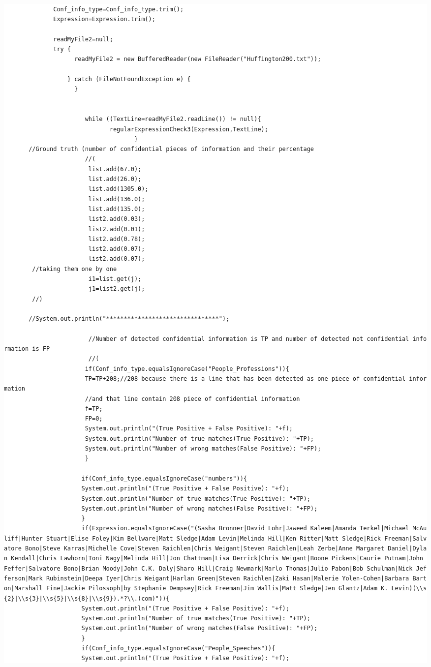 	              Conf_info_type=Conf_info_type.trim();
	              Expression=Expression.trim();
	              
	              readMyFile2=null;
	              try {
	                    readMyFile2 = new BufferedReader(new FileReader("Huffington200.txt"));
	            
	                  } catch (FileNotFoundException e) {
	                    }
	             
	    
	                       while ((TextLine=readMyFile2.readLine()) != null){
	                              regularExpressionCheck3(Expression,TextLine);
	                                     } 
	       //Ground truth (number of confidential pieces of information and their percentage
	                       //(
	                        list.add(67.0);
	                        list.add(26.0);
	                        list.add(1305.0);
	                        list.add(136.0);
	                        list.add(135.0);
	                        list2.add(0.03);
	                        list2.add(0.01);
	                        list2.add(0.78);
	                        list2.add(0.07);
	                        list2.add(0.07);
	        //taking them one by one
	                        i1=list.get(j);
	                        j1=list2.get(j);
	        //)
	        
	       //System.out.println("********************************");
	                        
	                        //Number of detected confidential information is TP and number of detected not confidential information is FP
	                        //(
	                       if(Conf_info_type.equalsIgnoreCase("People_Professions")){
	                       TP=TP+208;//208 because there is a line that has been detected as one piece of confidential information
	                       //and that line contain 208 piece of confidential information
	                       f=TP;
	                       FP=0;    
	                       System.out.println("(True Positive + False Positive): "+f);
	                       System.out.println("Number of true matches(True Positive): "+TP);
	                       System.out.println("Number of wrong matches(False Positive): "+FP);
	                       }

	                      if(Conf_info_type.equalsIgnoreCase("numbers")){
	                      System.out.println("(True Positive + False Positive): "+f);
	                      System.out.println("Number of true matches(True Positive): "+TP);
	                      System.out.println("Number of wrong matches(False Positive): "+FP);
	                      }
	                      if(Expression.equalsIgnoreCase("(Sasha Bronner|David Lohr|Jaweed Kaleem|Amanda Terkel|Michael McAuliff|Hunter Stuart|Elise Foley|Kim Bellware|Matt Sledge|Adam Levin|Melinda Hill|Ken Ritter|Matt Sledge|Rick Freeman|Salvatore Bono|Steve Karras|Michelle Cove|Steven Raichlen|Chris Weigant|Steven Raichlen|Leah Zerbe|Anne Margaret Daniel|Dylan Kendall|Chris Lawhorn|Toni Nagy|Melinda Hill|Jon Chattman|Lisa Derrick|Chris Weigant|Boone Pickens|Caurie Putnam|John Feffer|Salvatore Bono|Brian Moody|John C.K. Daly|Sharo Hill|Craig Newmark|Marlo Thomas|Julio Pabon|Bob Schulman|Nick Jefferson|Mark Rubinstein|Deepa Iyer|Chris Weigant|Harlan Green|Steven Raichlen|Zaki Hasan|Malerie Yolen-Cohen|Barbara Barton|Marshall Fine|Jackie Pilossoph|by Stephanie Dempsey|Rick Freeman|Jim Wallis|Matt Sledge|Jen Glantz|Adam K. Levin)(\\s{2}|\\s{3}|\\s{5}|\\s{8}|\\s{9}).*?\\.(com)")){
	                      System.out.println("(True Positive + False Positive): "+f);
	                      System.out.println("Number of true matches(True Positive): "+TP);
	                      System.out.println("Number of wrong matches(False Positive): "+FP);
	                      }
	                      if(Conf_info_type.equalsIgnoreCase("People_Speeches")){
	                      System.out.println("(True Positive + False Positive): "+f);